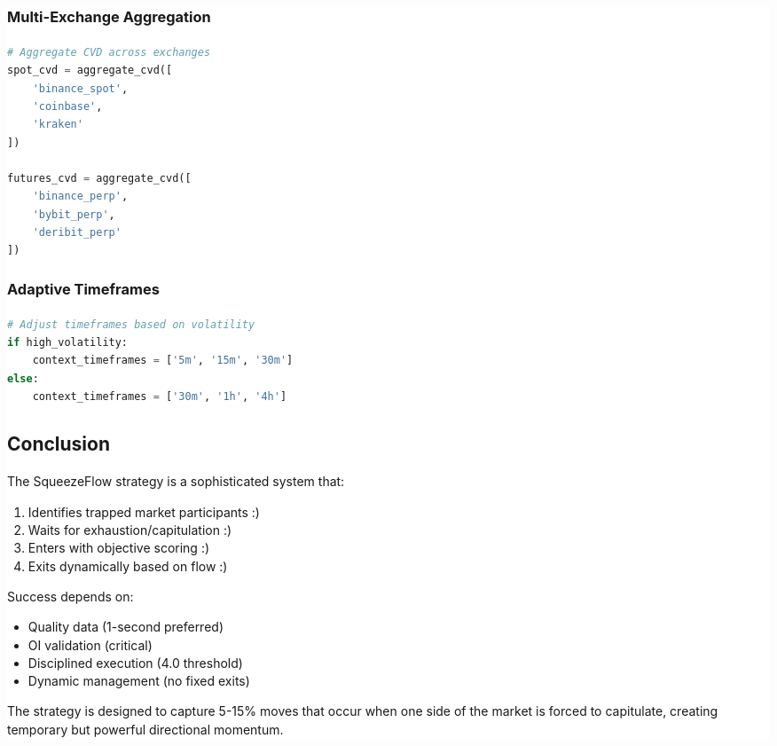 ### Multi-Exchange Aggregation
```python
# Aggregate CVD across exchanges
spot_cvd = aggregate_cvd([
    'binance_spot',
    'coinbase',
    'kraken'
])

futures_cvd = aggregate_cvd([
    'binance_perp',
    'bybit_perp',
    'deribit_perp'
])
```

### Adaptive Timeframes
```python
# Adjust timeframes based on volatility
if high_volatility:
    context_timeframes = ['5m', '15m', '30m']
else:
    context_timeframes = ['30m', '1h', '4h']
```

## Conclusion

The SqueezeFlow strategy is a sophisticated system that:
1. Identifies trapped market participants :)
2. Waits for exhaustion/capitulation :)
3. Enters with objective scoring :)
4. Exits dynamically based on flow :)

Success depends on:
- Quality data (1-second preferred)
- OI validation (critical)
- Disciplined execution (4.0 threshold)
- Dynamic management (no fixed exits)

The strategy is designed to capture 5-15% moves that occur when one side of the market is forced to capitulate, creating temporary but powerful directional momentum.